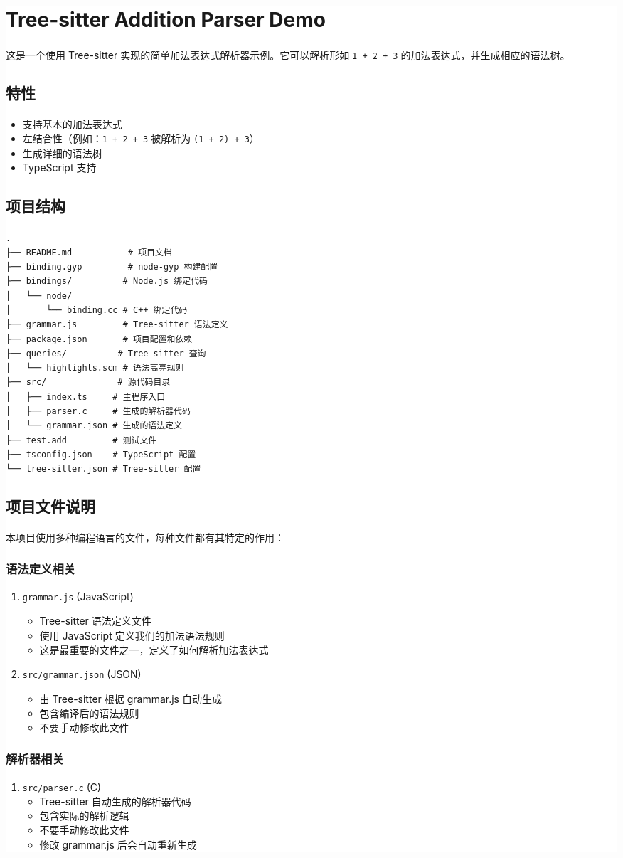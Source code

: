 # Tree-sitter Addition Parser Demo

这是一个使用 Tree-sitter 实现的简单加法表达式解析器示例。它可以解析形如 `1 + 2 + 3` 的加法表达式，并生成相应的语法树。

## 特性

- 支持基本的加法表达式
- 左结合性（例如：`1 + 2 + 3` 被解析为 `(1 + 2) + 3`）
- 生成详细的语法树
- TypeScript 支持

## 项目结构

```
.
├── README.md           # 项目文档
├── binding.gyp         # node-gyp 构建配置
├── bindings/          # Node.js 绑定代码
│   └── node/
│       └── binding.cc # C++ 绑定代码
├── grammar.js         # Tree-sitter 语法定义
├── package.json       # 项目配置和依赖
├── queries/          # Tree-sitter 查询
│   └── highlights.scm # 语法高亮规则
├── src/              # 源代码目录
│   ├── index.ts     # 主程序入口
│   ├── parser.c     # 生成的解析器代码
│   └── grammar.json # 生成的语法定义
├── test.add         # 测试文件
├── tsconfig.json    # TypeScript 配置
└── tree-sitter.json # Tree-sitter 配置
```

## 项目文件说明

本项目使用多种编程语言的文件，每种文件都有其特定的作用：

### 语法定义相关
1. `grammar.js` (JavaScript)
   - Tree-sitter 语法定义文件
   - 使用 JavaScript 定义我们的加法语法规则
   - 这是最重要的文件之一，定义了如何解析加法表达式

2. `src/grammar.json` (JSON)
   - 由 Tree-sitter 根据 grammar.js 自动生成
   - 包含编译后的语法规则
   - 不要手动修改此文件

### 解析器相关
1. `src/parser.c` (C)
   - Tree-sitter 自动生成的解析器代码
   - 包含实际的解析逻辑
   - 不要手动修改此文件
   - 修改 grammar.js 后会自动重新生成

